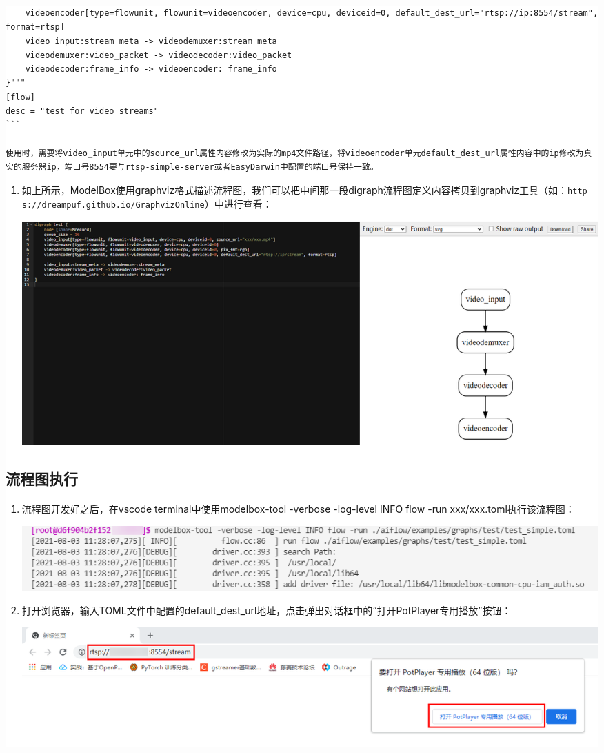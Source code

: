         videoencoder[type=flowunit, flowunit=videoencoder, device=cpu, deviceid=0, default_dest_url="rtsp://ip:8554/stream", format=rtsp]
        video_input:stream_meta -> videodemuxer:stream_meta
        videodemuxer:video_packet -> videodecoder:video_packet
        videodecoder:frame_info -> videoencoder: frame_info
    }"""
    [flow]
    desc = "test for video streams"
    ```

    使用时，需要将video_input单元中的source_url属性内容修改为实际的mp4文件路径，将videoencoder单元default_dest_url属性内容中的ip修改为真实的服务器ip，端口号8554要与rtsp-simple-server或者EasyDarwin中配置的端口号保持一致。

1. 如上所示，ModelBox使用graphviz格式描述流程图，我们可以把中间那一段digraph流程图定义内容拷贝到graphviz工具（如：`https://dreampuf.github.io/GraphvizOnline`）中进行查看：

    ![modelbox-graphviz](../assets/images/figure/solution/modelbox-graphviz.png)

## 流程图执行

1. 流程图开发好之后，在vscode terminal中使用modelbox-tool -verbose -log-level INFO flow -run xxx/xxx.toml执行该流程图：

    ![modelbox-toml](../assets/images/figure/solution/modelbox-toml.png)

1. 打开浏览器，输入TOML文件中配置的default_dest_url地址，点击弹出对话框中的“打开PotPlayer专用播放”按钮：

    ![potplayer](../assets/images/figure/solution/potplayer.png)
